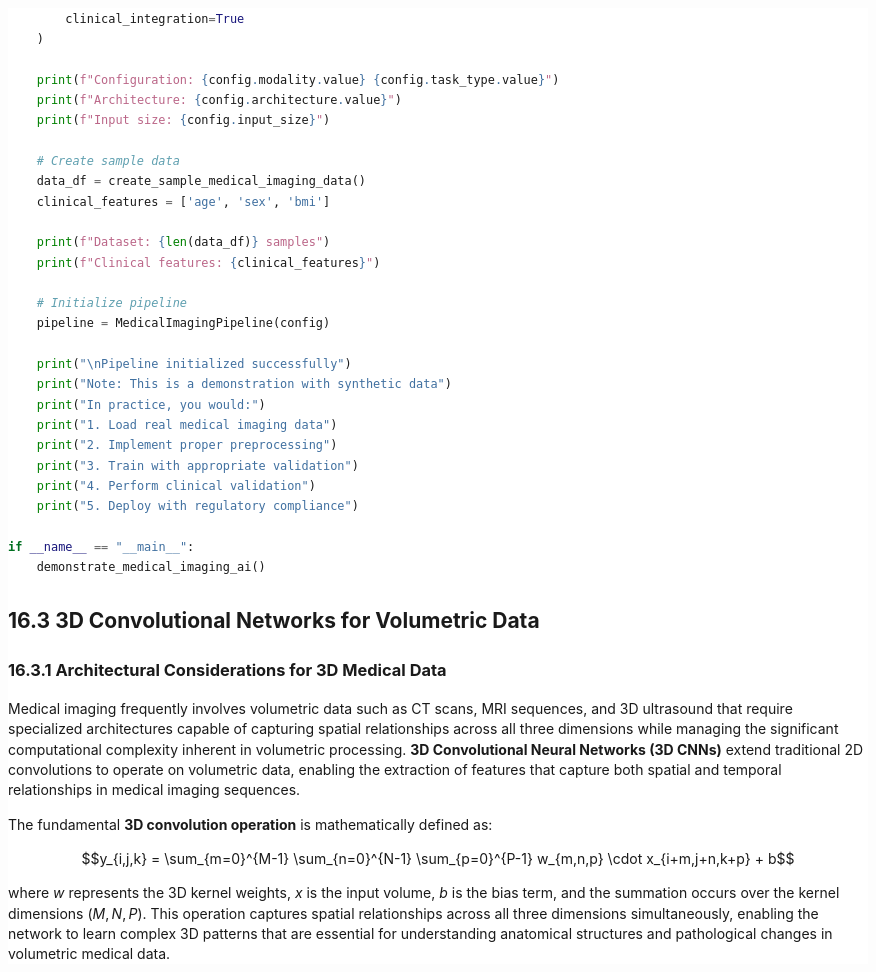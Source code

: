 ```python
        clinical_integration=True
    )
    
    print(f"Configuration: {config.modality.value} {config.task_type.value}")
    print(f"Architecture: {config.architecture.value}")
    print(f"Input size: {config.input_size}")
    
    # Create sample data
    data_df = create_sample_medical_imaging_data()
    clinical_features = ['age', 'sex', 'bmi']
    
    print(f"Dataset: {len(data_df)} samples")
    print(f"Clinical features: {clinical_features}")
    
    # Initialize pipeline
    pipeline = MedicalImagingPipeline(config)
    
    print("\nPipeline initialized successfully")
    print("Note: This is a demonstration with synthetic data")
    print("In practice, you would:")
    print("1. Load real medical imaging data")
    print("2. Implement proper preprocessing")
    print("3. Train with appropriate validation")
    print("4. Perform clinical validation")
    print("5. Deploy with regulatory compliance")

if __name__ == "__main__":
    demonstrate_medical_imaging_ai()
```

## 16.3 3D Convolutional Networks for Volumetric Data

### 16.3.1 Architectural Considerations for 3D Medical Data

Medical imaging frequently involves volumetric data such as CT scans, MRI sequences, and 3D ultrasound that require specialized architectures capable of capturing spatial relationships across all three dimensions while managing the significant computational complexity inherent in volumetric processing. **3D Convolutional Neural Networks (3D CNNs)** extend traditional 2D convolutions to operate on volumetric data, enabling the extraction of features that capture both spatial and temporal relationships in medical imaging sequences.

The fundamental **3D convolution operation** is mathematically defined as:

$$y_{i,j,k} = \sum_{m=0}^{M-1} \sum_{n=0}^{N-1} \sum_{p=0}^{P-1} w_{m,n,p} \cdot x_{i+m,j+n,k+p} + b$$

where $w$ represents the 3D kernel weights, $x$ is the input volume, $b$ is the bias term, and the summation occurs over the kernel dimensions $(M, N, P)$. This operation captures spatial relationships across all three dimensions simultaneously, enabling the network to learn complex 3D patterns that are essential for understanding anatomical structures and pathological changes in volumetric medical data.
